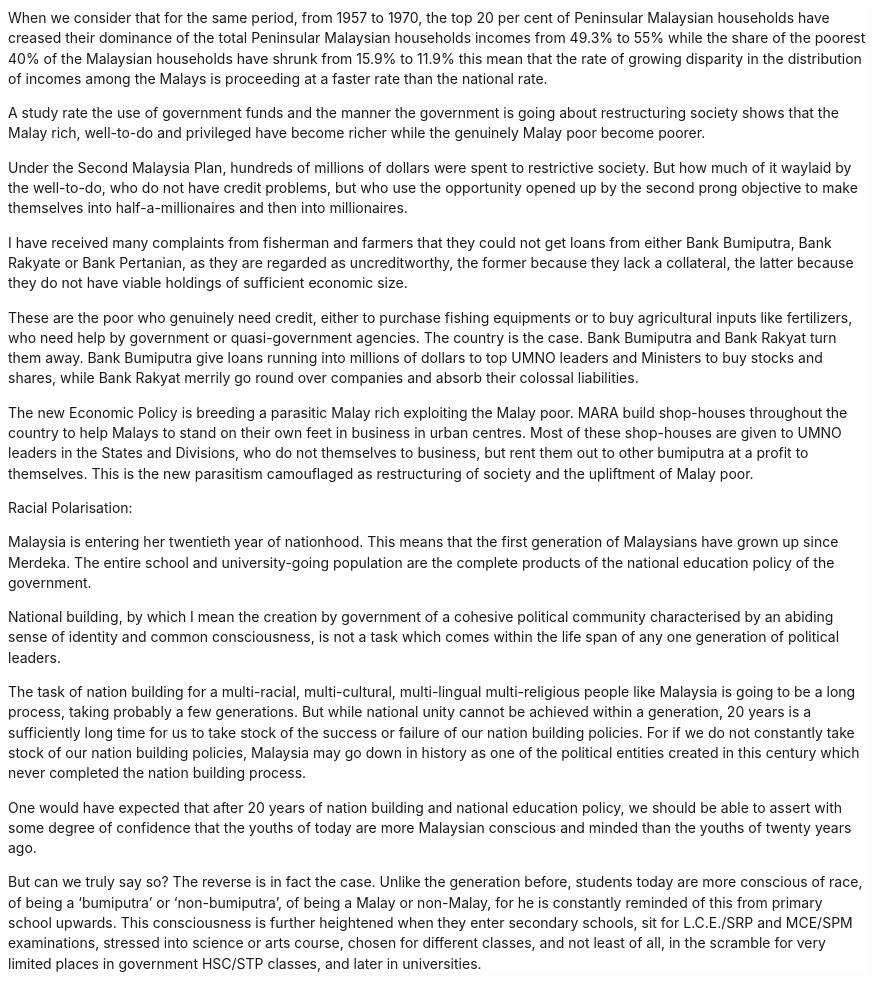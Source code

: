 When we consider that for the same period, from 1957 to 1970, the top 20 per cent of Peninsular Malaysian households have creased their dominance of the total Peninsular Malaysian households incomes from 49.3% to 55% while the share of the poorest 40% of the Malaysian households have shrunk from 15.9% to 11.9% this mean that the rate of growing disparity in the distribution of incomes among the Malays is proceeding at a faster rate than the national rate.

A study rate the use of government funds and the manner the government is going about restructuring society shows that the Malay rich, well-to-do and privileged have become richer while the genuinely Malay poor become poorer.

Under the Second Malaysia Plan, hundreds of millions of dollars were spent to restrictive society. But how much of it waylaid by the well-to-do, who do not have credit problems, but who use the opportunity opened up by the second prong objective to make themselves into half-a-millionaires and then into millionaires.

I have received many complaints from fisherman and farmers that they could not get loans from either Bank Bumiputra, Bank Rakyate or Bank Pertanian, as they are regarded as uncreditworthy, the former because they lack a collateral, the latter because they do not have viable holdings of sufficient economic size.

These are the poor who genuinely need credit, either to purchase fishing equipments or to buy agricultural inputs like fertilizers, who need help by government or quasi-government agencies. The country is the case. Bank Bumiputra and Bank Rakyat turn them away. Bank Bumiputra give loans running into millions of dollars to top UMNO leaders and Ministers to buy stocks and shares, while Bank Rakyat merrily go round over companies and absorb their colossal liabilities.

The new Economic Policy is breeding a parasitic Malay rich exploiting the Malay poor. MARA build shop-houses throughout the country to help Malays to stand on their own feet in business in urban centres. Most of these shop-houses are given to UMNO leaders in the States and Divisions, who do not themselves to business, but rent them out to other bumiputra at a profit to themselves. This is the new parasitism camouflaged as restructuring of society and the upliftment of Malay poor.

Racial Polarisation:

Malaysia is entering her twentieth year of nationhood. This means that the first generation of Malaysians have grown up since Merdeka. The entire school and university-going population are the complete products of the national education policy of the government.

National building, by which I mean the creation by government of a cohesive political community characterised by an abiding sense of identity and common consciousness, is not a task which comes within the life span of any one generation of political leaders.

The task of nation building for a multi-racial, multi-cultural, multi-lingual multi-religious people like Malaysia is going to be a long process, taking probably a few generations. But while national unity cannot be achieved within a generation, 20 years is a sufficiently long time for us to take stock of the success or failure of our nation building policies. For if we do not constantly take stock of our nation building policies, Malaysia may go down in history as one of the political entities created in this century which never completed the nation building process. 

One would have expected that after 20 years of nation building and national education policy, we should be able to assert with some degree of confidence that the youths of today are more Malaysian conscious and minded than the youths of twenty years ago.

But can we truly say so? The reverse is in fact the case. Unlike the generation before, students today are more conscious of race, of being a ‘bumiputra’ or ‘non-bumiputra’, of being a Malay or non-Malay, for he is constantly reminded of this from primary school upwards. This consciousness is further heightened when they enter secondary schools, sit for L.C.E./SRP and MCE/SPM examinations, stressed into science or arts course, chosen for different classes, and not least of all, in the scramble for very limited places in government HSC/STP classes, and later in universities.
